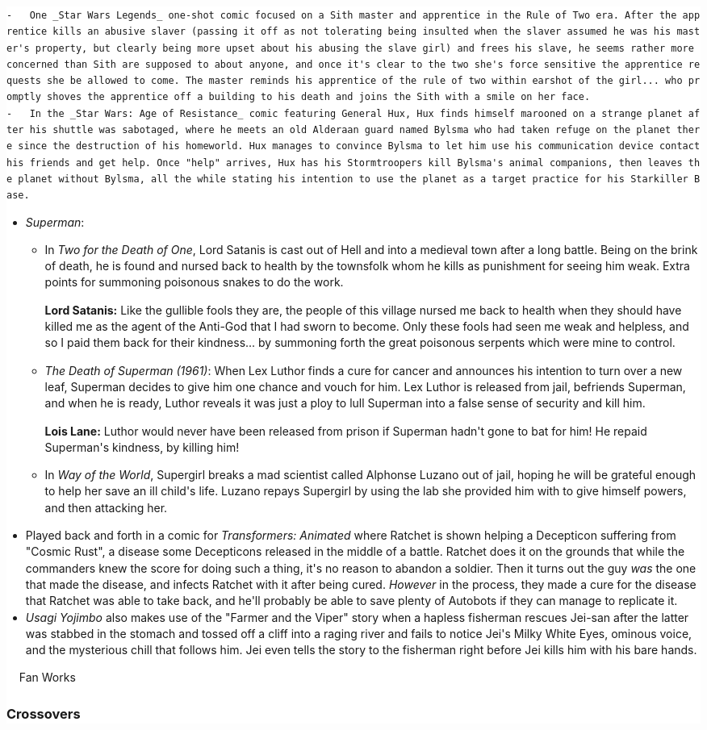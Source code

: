     -   One _Star Wars Legends_ one-shot comic focused on a Sith master and apprentice in the Rule of Two era. After the apprentice kills an abusive slaver (passing it off as not tolerating being insulted when the slaver assumed he was his master's property, but clearly being more upset about his abusing the slave girl) and frees his slave, he seems rather more concerned than Sith are supposed to about anyone, and once it's clear to the two she's force sensitive the apprentice requests she be allowed to come. The master reminds his apprentice of the rule of two within earshot of the girl... who promptly shoves the apprentice off a building to his death and joins the Sith with a smile on her face.
    -   In the _Star Wars: Age of Resistance_ comic featuring General Hux, Hux finds himself marooned on a strange planet after his shuttle was sabotaged, where he meets an old Alderaan guard named Bylsma who had taken refuge on the planet there since the destruction of his homeworld. Hux manages to convince Bylsma to let him use his communication device contact his friends and get help. Once "help" arrives, Hux has his Stormtroopers kill Bylsma's animal companions, then leaves the planet without Bylsma, all the while stating his intention to use the planet as a target practice for his Starkiller Base.
-   _Superman_:
    -   In _Two for the Death of One_, Lord Satanis is cast out of Hell and into a medieval town after a long battle. Being on the brink of death, he is found and nursed back to health by the townsfolk whom he kills as punishment for seeing him weak. Extra points for summoning poisonous snakes to do the work.
        
        **Lord Satanis:** Like the gullible fools they are, the people of this village nursed me back to health when they should have killed me as the agent of the Anti-God that I had sworn to become. Only these fools had seen me weak and helpless, and so I paid them back for their kindness... by summoning forth the great poisonous serpents which were mine to control.
        
    -   _The Death of Superman (1961)_: When Lex Luthor finds a cure for cancer and announces his intention to turn over a new leaf, Superman decides to give him one chance and vouch for him. Lex Luthor is released from jail, befriends Superman, and when he is ready, Luthor reveals it was just a ploy to lull Superman into a false sense of security and kill him.
        
        **Lois Lane:** Luthor would never have been released from prison if Superman hadn't gone to bat for him! He repaid Superman's kindness, by killing him!
        
    -   In _Way of the World_, Supergirl breaks a mad scientist called Alphonse Luzano out of jail, hoping he will be grateful enough to help her save an ill child's life. Luzano repays Supergirl by using the lab she provided him with to give himself powers, and then attacking her.
-   Played back and forth in a comic for _Transformers: Animated_ where Ratchet is shown helping a Decepticon suffering from "Cosmic Rust", a disease some Decepticons released in the middle of a battle. Ratchet does it on the grounds that while the commanders knew the score for doing such a thing, it's no reason to abandon a soldier. Then it turns out the guy _was_ the one that made the disease, and infects Ratchet with it after being cured. _However_ in the process, they made a cure for the disease that Ratchet was able to take back, and he'll probably be able to save plenty of Autobots if they can manage to replicate it.
-   _Usagi Yojimbo_ also makes use of the "Farmer and the Viper" story when a hapless fisherman rescues Jei-san after the latter was stabbed in the stomach and tossed off a cliff into a raging river and fails to notice Jei's Milky White Eyes, ominous voice, and the mysterious chill that follows him. Jei even tells the story to the fisherman right before Jei kills him with his bare hands.

    Fan Works 

### Crossovers
